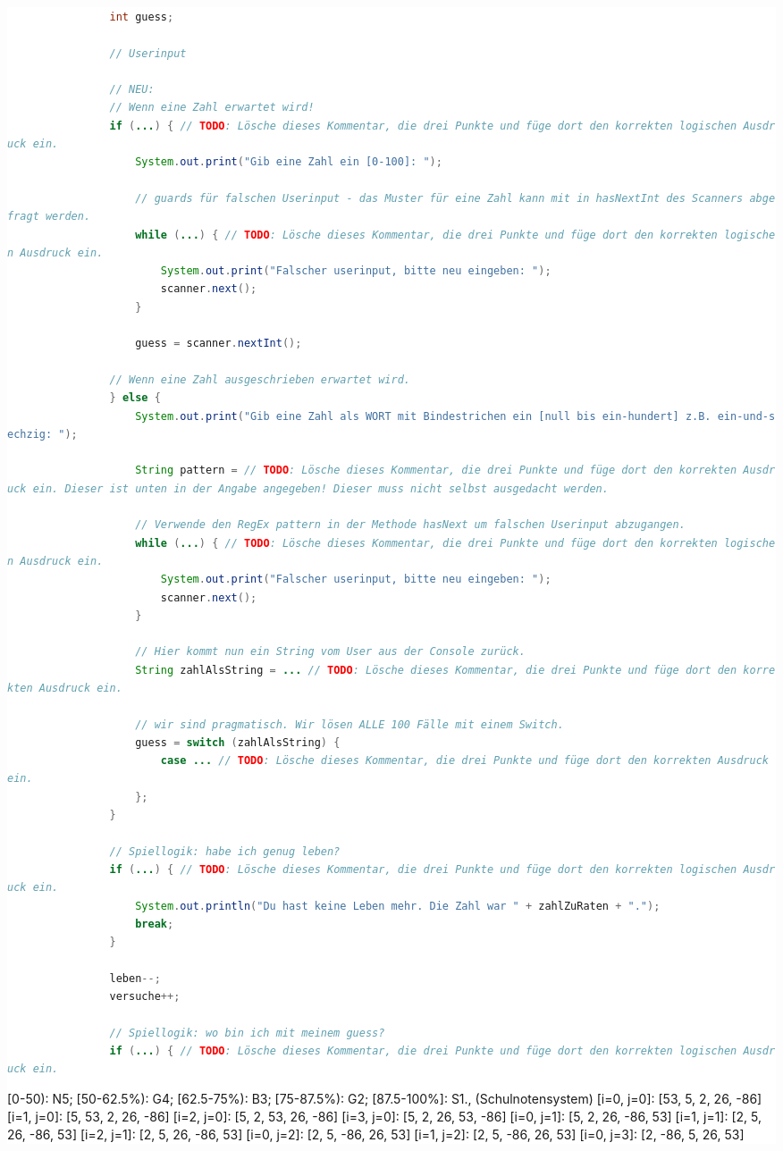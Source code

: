 ```java
                int guess;

                // Userinput

                // NEU:
                // Wenn eine Zahl erwartet wird!
                if (...) { // TODO: Lösche dieses Kommentar, die drei Punkte und füge dort den korrekten logischen Ausdruck ein.
                    System.out.print("Gib eine Zahl ein [0-100]: ");

                    // guards für falschen Userinput - das Muster für eine Zahl kann mit in hasNextInt des Scanners abgefragt werden.
                    while (...) { // TODO: Lösche dieses Kommentar, die drei Punkte und füge dort den korrekten logischen Ausdruck ein.
                        System.out.print("Falscher userinput, bitte neu eingeben: ");
                        scanner.next();
                    }

                    guess = scanner.nextInt();

                // Wenn eine Zahl ausgeschrieben erwartet wird.
                } else {
                    System.out.print("Gib eine Zahl als WORT mit Bindestrichen ein [null bis ein-hundert] z.B. ein-und-sechzig: ");

                    String pattern = // TODO: Lösche dieses Kommentar, die drei Punkte und füge dort den korrekten Ausdruck ein. Dieser ist unten in der Angabe angegeben! Dieser muss nicht selbst ausgedacht werden.

                    // Verwende den RegEx pattern in der Methode hasNext um falschen Userinput abzugangen.
                    while (...) { // TODO: Lösche dieses Kommentar, die drei Punkte und füge dort den korrekten logischen Ausdruck ein.
                        System.out.print("Falscher userinput, bitte neu eingeben: ");
                        scanner.next();
                    }

                    // Hier kommt nun ein String vom User aus der Console zurück.
                    String zahlAlsString = ... // TODO: Lösche dieses Kommentar, die drei Punkte und füge dort den korrekten Ausdruck ein.

                    // wir sind pragmatisch. Wir lösen ALLE 100 Fälle mit einem Switch.
                    guess = switch (zahlAlsString) {
                        case ... // TODO: Lösche dieses Kommentar, die drei Punkte und füge dort den korrekten Ausdruck ein.
                    };
                }

                // Spiellogik: habe ich genug leben?
                if (...) { // TODO: Lösche dieses Kommentar, die drei Punkte und füge dort den korrekten logischen Ausdruck ein.
                    System.out.println("Du hast keine Leben mehr. Die Zahl war " + zahlZuRaten + ".");
                    break;
                }

                leben--;
                versuche++;

                // Spiellogik: wo bin ich mit meinem guess?
                if (...) { // TODO: Lösche dieses Kommentar, die drei Punkte und füge dort den korrekten logischen Ausdruck ein.
```

[0-50): N5; [50-62.5%): G4; [62.5-75%): B3; [75-87.5%): G2; [87.5-100%]: S1., (Schulnotensystem)
[i=0, j=0]: [53, 5, 2, 26, -86]
[i=1, j=0]: [5, 53, 2, 26, -86]
[i=2, j=0]: [5, 2, 53, 26, -86]
[i=3, j=0]: [5, 2, 26, 53, -86]
[i=0, j=1]: [5, 2, 26, -86, 53]
[i=1, j=1]: [2, 5, 26, -86, 53]
[i=2, j=1]: [2, 5, 26, -86, 53]
[i=0, j=2]: [2, 5, -86, 26, 53]
[i=1, j=2]: [2, 5, -86, 26, 53]
[i=0, j=3]: [2, -86, 5, 26, 53]